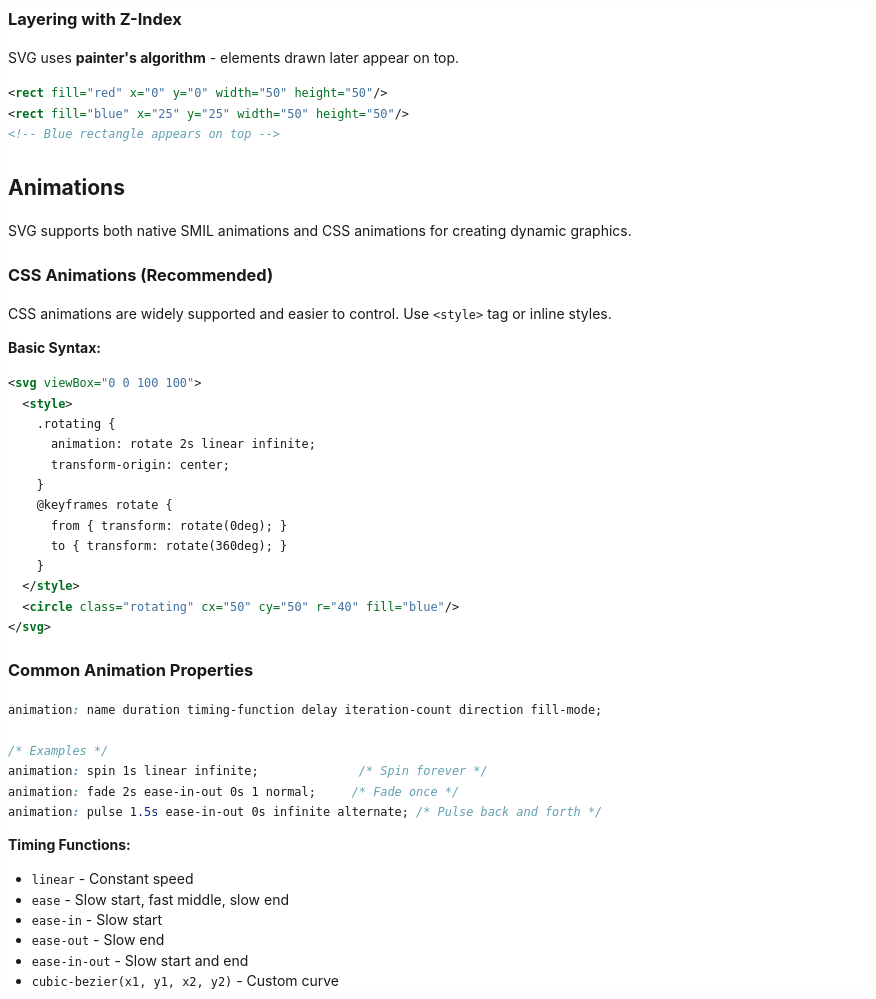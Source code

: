 ### Layering with Z-Index

SVG uses **painter's algorithm** - elements drawn later appear on top.

```svg
<rect fill="red" x="0" y="0" width="50" height="50"/>
<rect fill="blue" x="25" y="25" width="50" height="50"/>
<!-- Blue rectangle appears on top -->
```

## Animations

SVG supports both native SMIL animations and CSS animations for creating dynamic graphics.

### CSS Animations (Recommended)

CSS animations are widely supported and easier to control. Use `<style>` tag or inline styles.

**Basic Syntax:**
```svg
<svg viewBox="0 0 100 100">
  <style>
    .rotating {
      animation: rotate 2s linear infinite;
      transform-origin: center;
    }
    @keyframes rotate {
      from { transform: rotate(0deg); }
      to { transform: rotate(360deg); }
    }
  </style>
  <circle class="rotating" cx="50" cy="50" r="40" fill="blue"/>
</svg>
```

### Common Animation Properties

```css
animation: name duration timing-function delay iteration-count direction fill-mode;

/* Examples */
animation: spin 1s linear infinite;              /* Spin forever */
animation: fade 2s ease-in-out 0s 1 normal;     /* Fade once */
animation: pulse 1.5s ease-in-out 0s infinite alternate; /* Pulse back and forth */
```

**Timing Functions:**
- `linear` - Constant speed
- `ease` - Slow start, fast middle, slow end
- `ease-in` - Slow start
- `ease-out` - Slow end
- `ease-in-out` - Slow start and end
- `cubic-bezier(x1, y1, x2, y2)` - Custom curve
